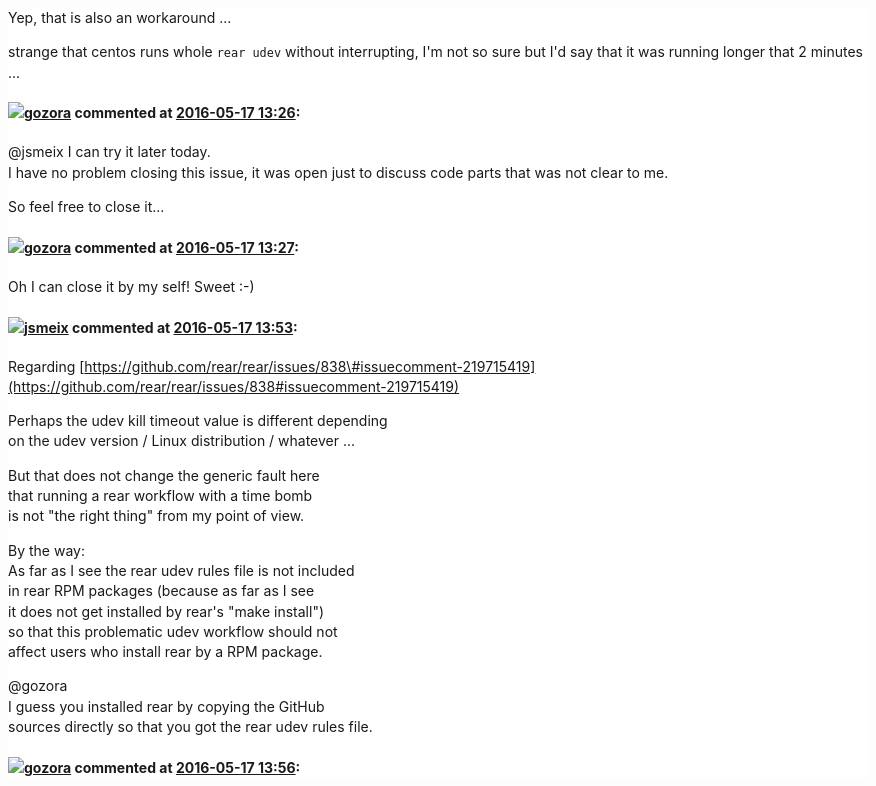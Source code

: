 Yep, that is also an workaround ...

strange that centos runs whole `rear udev` without interrupting, I'm not
so sure but I'd say that it was running longer that 2 minutes ...

#### <img src="https://avatars.githubusercontent.com/u/12116358?u=1c5ba9dcee5ca3082f03029a7fbe647efd30eb49&v=4" width="50">[gozora](https://github.com/gozora) commented at [2016-05-17 13:26](https://github.com/rear/rear/issues/838#issuecomment-219716636):

@jsmeix I can try it later today.  
I have no problem closing this issue, it was open just to discuss code
parts that was not clear to me.

So feel free to close it...

#### <img src="https://avatars.githubusercontent.com/u/12116358?u=1c5ba9dcee5ca3082f03029a7fbe647efd30eb49&v=4" width="50">[gozora](https://github.com/gozora) commented at [2016-05-17 13:27](https://github.com/rear/rear/issues/838#issuecomment-219716760):

Oh I can close it by my self! Sweet :-)

#### <img src="https://avatars.githubusercontent.com/u/1788608?u=925fc54e2ce01551392622446ece427f51e2f0ce&v=4" width="50">[jsmeix](https://github.com/jsmeix) commented at [2016-05-17 13:53](https://github.com/rear/rear/issues/838#issuecomment-219724335):

Regarding
[https://github.com/rear/rear/issues/838\#issuecomment-219715419](https://github.com/rear/rear/issues/838#issuecomment-219715419)

Perhaps the udev kill timeout value is different depending  
on the udev version / Linux distribution / whatever ...

But that does not change the generic fault here  
that running a rear workflow with a time bomb  
is not "the right thing" from my point of view.

By the way:  
As far as I see the rear udev rules file is not included  
in rear RPM packages (because as far as I see  
it does not get installed by rear's "make install")  
so that this problematic udev workflow should not  
affect users who install rear by a RPM package.

@gozora  
I guess you installed rear by copying the GitHub  
sources directly so that you got the rear udev rules file.

#### <img src="https://avatars.githubusercontent.com/u/12116358?u=1c5ba9dcee5ca3082f03029a7fbe647efd30eb49&v=4" width="50">[gozora](https://github.com/gozora) commented at [2016-05-17 13:56](https://github.com/rear/rear/issues/838#issuecomment-219725168):
